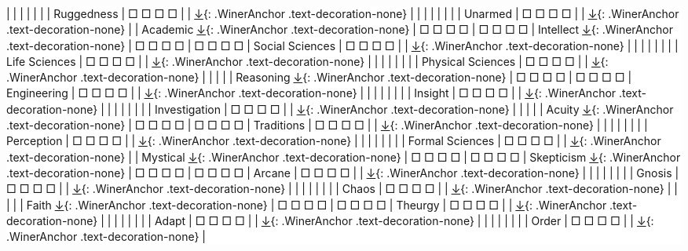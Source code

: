 |                                                                        |           |          |                                                                                              |           |          | Ruggedness        | □ □ □ □  |       |         [&#x2193;](#ruggedness-knowledge-areas){: .WinerAnchor .text-decoration-none}          |
|                                                                        |           |          |                                                                                              |           |          | Unarmed           | □ □ □ □  |       |       [&#x2193;](#unarmed-combat-knowledge-areas){: .WinerAnchor .text-decoration-none}        |
| Academic [&#x2193;](#academic){: .WinerAnchor .text-decoration-none}   | □ □ □ □   | □ □ □ □  | Intellect  [&#x2193;](#intellect-characteristics){: .WinerAnchor .text-decoration-none}      | □ □ □ □   | □ □ □ □  | Social Sciences   | □ □ □ □  |       |       [&#x2193;](#social-sciences-knowledge-areas){: .WinerAnchor .text-decoration-none}       |
|                                                                        |           |          |                                                                                              |           |          | Life Sciences     | □ □ □ □  |       |        [&#x2193;](#life-sciences-knowledge-areas){: .WinerAnchor .text-decoration-none}        |
|                                                                        |           |          |                                                                                              |           |          | Physical Sciences | □ □ □ □  |       | [&#x2193;](#physical-sciences--survival-knowledge-areas){: .WinerAnchor .text-decoration-none} |
|                                                                        |           |          | Reasoning   [&#x2193;](#reasoning-characteristics){: .WinerAnchor .text-decoration-none}     | □ □ □ □   | □ □ □ □  | Engineering       | □ □ □ □  |       |         [&#x2193;](#engineering-knowledge-areas){: .WinerAnchor .text-decoration-none}         |
|                                                                        |           |          |                                                                                              |           |          | Insight           | □ □ □ □  |       |           [&#x2193;](#insight-knowledge-areas){: .WinerAnchor .text-decoration-none}           |
|                                                                        |           |          |                                                                                              |           |          | Investigation     | □ □ □ □  |       |        [&#x2193;](#investigation-knowledge-areas){: .WinerAnchor .text-decoration-none}        |
|                                                                        |           |          | Acuity   [&#x2193;](#acuity-characteristics){: .WinerAnchor .text-decoration-none}           | □ □ □ □   | □ □ □ □  | Traditions        | □ □ □ □  |       |         [&#x2193;](#traditions-knowledge-areas){: .WinerAnchor .text-decoration-none}          |
|                                                                        |           |          |                                                                                              |           |          | Perception        | □ □ □ □  |       |         [&#x2193;](#perception-knowledge-areas){: .WinerAnchor .text-decoration-none}          |
|                                                                        |           |          |                                                                                              |           |          | Formal Sciences   | □ □ □ □  |       |       [&#x2193;](#formal-sciences-knowledge-areas){: .WinerAnchor .text-decoration-none}       |
| Mystical [&#x2193;](#mystical){: .WinerAnchor .text-decoration-none}   | □ □ □ □   | □ □ □ □  | Skepticism   [&#x2193;](#skepticism-characteristics){: .WinerAnchor .text-decoration-none}   | □ □ □ □   | □ □ □ □  | Arcane            | □ □ □ □  |       |           [&#x2193;](#arcane-knowledge-areas){: .WinerAnchor .text-decoration-none}            |
|                                                                        |           |          |                                                                                              |           |          | Gnosis            | □ □ □ □  |       |           [&#x2193;](#gnosis-knowledge-areas){: .WinerAnchor .text-decoration-none}            |
|                                                                        |           |          |                                                                                              |           |          | Chaos             | □ □ □ □  |       |            [&#x2193;](#chaos-knowledge-areas){: .WinerAnchor .text-decoration-none}            |
|                                                                        |           |          | Faith     [&#x2193;](#faith-characteristics){: .WinerAnchor .text-decoration-none}           | □ □ □ □   | □ □ □ □  | Theurgy           | □ □ □ □  |       |           [&#x2193;](#theurgy-knowledge-areas){: .WinerAnchor .text-decoration-none}           |
|                                                                        |           |          |                                                                                              |           |          | Adapt             | □ □ □ □  |       |            [&#x2193;](#adept-knowledge-areas){: .WinerAnchor .text-decoration-none}            |
|                                                                        |           |          |                                                                                              |           |          | Order             | □ □ □ □  |       |            [&#x2193;](#order-knowledge-areas){: .WinerAnchor .text-decoration-none}            |